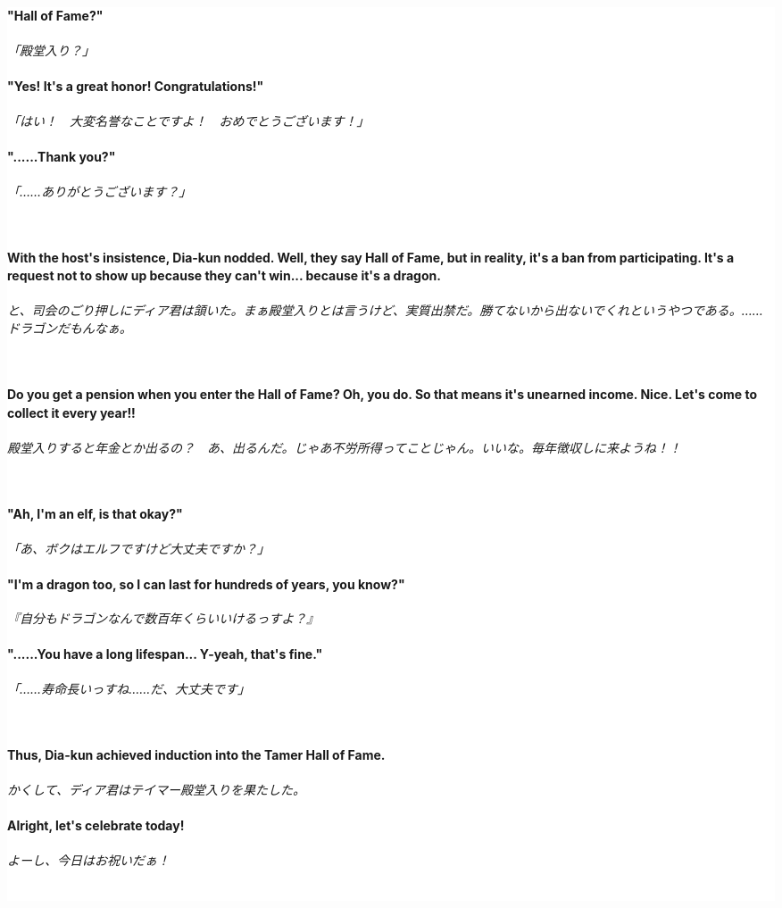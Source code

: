 #### "Hall of Fame?"

*「殿堂入り？」*

#### "Yes! It's a great honor! Congratulations!"

*「はい！　大変名誉なことですよ！　おめでとうございます！」*

#### "......Thank you?"

*「……ありがとうございます？」*

&nbsp;

#### With the host's insistence, Dia-kun nodded. Well, they say Hall of Fame, but in reality, it's a ban from participating. It's a request not to show up because they can't win... because it's a dragon.

*と、司会のごり押しにディア君は頷いた。まぁ殿堂入りとは言うけど、実質出禁だ。勝てないから出ないでくれというやつである。……ドラゴンだもんなぁ。*

&nbsp;

#### Do you get a pension when you enter the Hall of Fame? Oh, you do. So that means it's unearned income. Nice. Let's come to collect it every year!!

*殿堂入りすると年金とか出るの？　あ、出るんだ。じゃあ不労所得ってことじゃん。いいな。毎年徴収しに来ようね！！*

&nbsp;

#### "Ah, I'm an elf, is that okay?"

*「あ、ボクはエルフですけど大丈夫ですか？」*

#### "I'm a dragon too, so I can last for hundreds of years, you know?"

*『自分もドラゴンなんで数百年くらいいけるっすよ？』*

#### "......You have a long lifespan... Y-yeah, that's fine."

*「……寿命長いっすね……だ、大丈夫です」*

&nbsp;

#### Thus, Dia-kun achieved induction into the Tamer Hall of Fame.

*かくして、ディア君はテイマー殿堂入りを果たした。*

#### Alright, let's celebrate today!

*よーし、今日はお祝いだぁ！*

&nbsp;
